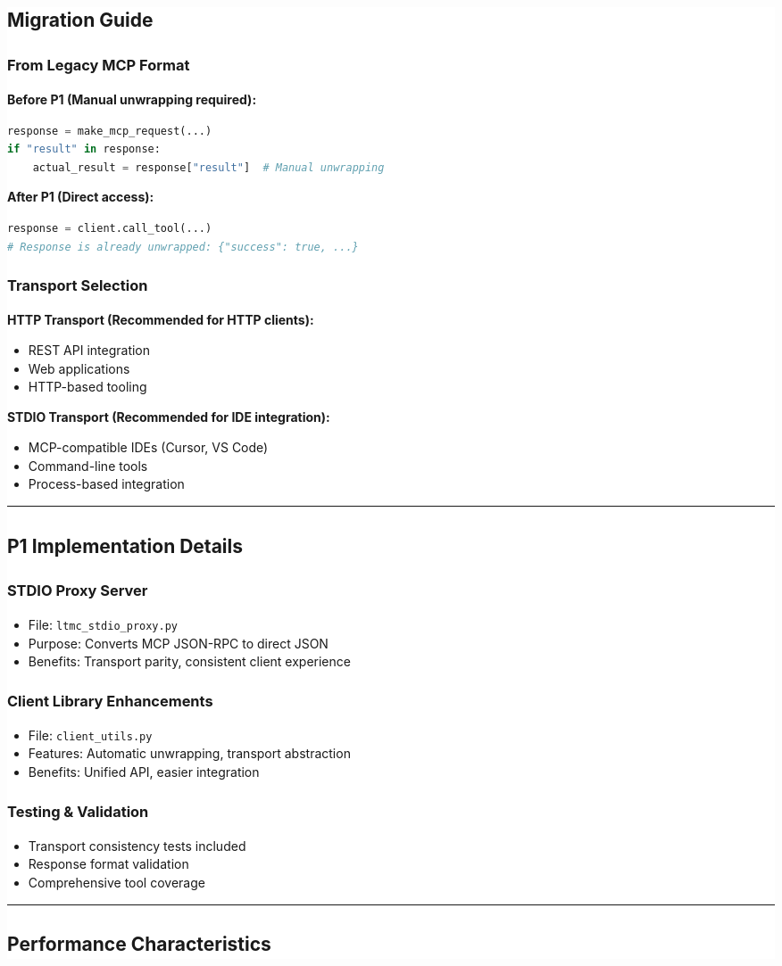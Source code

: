 
## Migration Guide

### From Legacy MCP Format

**Before P1 (Manual unwrapping required):**
```python
response = make_mcp_request(...)
if "result" in response:
    actual_result = response["result"]  # Manual unwrapping
```

**After P1 (Direct access):**
```python
response = client.call_tool(...)
# Response is already unwrapped: {"success": true, ...}
```

### Transport Selection

**HTTP Transport (Recommended for HTTP clients):**
- REST API integration
- Web applications
- HTTP-based tooling

**STDIO Transport (Recommended for IDE integration):**
- MCP-compatible IDEs (Cursor, VS Code)
- Command-line tools
- Process-based integration

---

## P1 Implementation Details

### STDIO Proxy Server
- File: `ltmc_stdio_proxy.py`
- Purpose: Converts MCP JSON-RPC to direct JSON
- Benefits: Transport parity, consistent client experience

### Client Library Enhancements
- File: `client_utils.py`
- Features: Automatic unwrapping, transport abstraction
- Benefits: Unified API, easier integration

### Testing & Validation
- Transport consistency tests included
- Response format validation
- Comprehensive tool coverage

---

## Performance Characteristics
